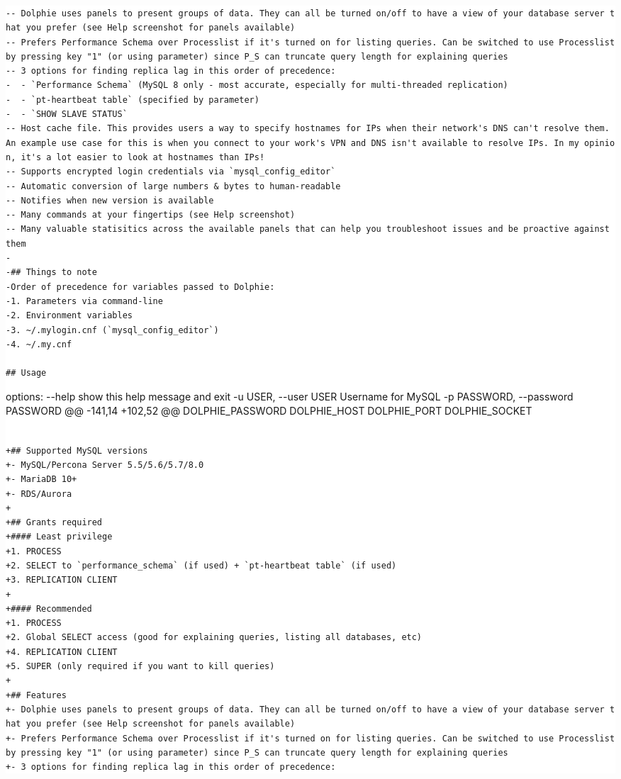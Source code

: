  ```
-- Dolphie uses panels to present groups of data. They can all be turned on/off to have a view of your database server that you prefer (see Help screenshot for panels available)
-- Prefers Performance Schema over Processlist if it's turned on for listing queries. Can be switched to use Processlist by pressing key "1" (or using parameter) since P_S can truncate query length for explaining queries
-- 3 options for finding replica lag in this order of precedence: 
-  - `Performance Schema` (MySQL 8 only - most accurate, especially for multi-threaded replication)
-  - `pt-heartbeat table` (specified by parameter)
-  - `SHOW SLAVE STATUS`
-- Host cache file. This provides users a way to specify hostnames for IPs when their network's DNS can't resolve them. An example use case for this is when you connect to your work's VPN and DNS isn't available to resolve IPs. In my opinion, it's a lot easier to look at hostnames than IPs!
-- Supports encrypted login credentials via `mysql_config_editor`
-- Automatic conversion of large numbers & bytes to human-readable
-- Notifies when new version is available
-- Many commands at your fingertips (see Help screenshot)
-- Many valuable statisitics across the available panels that can help you troubleshoot issues and be proactive against them
-
-## Things to note
-Order of precedence for variables passed to Dolphie:
-1. Parameters via command-line
-2. Environment variables
-3. ~/.mylogin.cnf (`mysql_config_editor`)
-4. ~/.my.cnf
 
 ## Usage
 ```
 options:
   --help                show this help message and exit
   -u USER, --user USER  Username for MySQL
   -p PASSWORD, --password PASSWORD
@@ -141,14 +102,52 @@
     DOLPHIE_PASSWORD
     DOLPHIE_HOST
     DOLPHIE_PORT
     DOLPHIE_SOCKET
 
 ```
 
+## Supported MySQL versions
+- MySQL/Percona Server 5.5/5.6/5.7/8.0
+- MariaDB 10+
+- RDS/Aurora
+
+## Grants required
+#### Least privilege
+1. PROCESS
+2. SELECT to `performance_schema` (if used) + `pt-heartbeat table` (if used)
+3. REPLICATION CLIENT
+
+#### Recommended
+1. PROCESS
+2. Global SELECT access (good for explaining queries, listing all databases, etc)
+4. REPLICATION CLIENT
+5. SUPER (only required if you want to kill queries)
+
+## Features
+- Dolphie uses panels to present groups of data. They can all be turned on/off to have a view of your database server that you prefer (see Help screenshot for panels available)
+- Prefers Performance Schema over Processlist if it's turned on for listing queries. Can be switched to use Processlist by pressing key "1" (or using parameter) since P_S can truncate query length for explaining queries
+- 3 options for finding replica lag in this order of precedence:
 ```